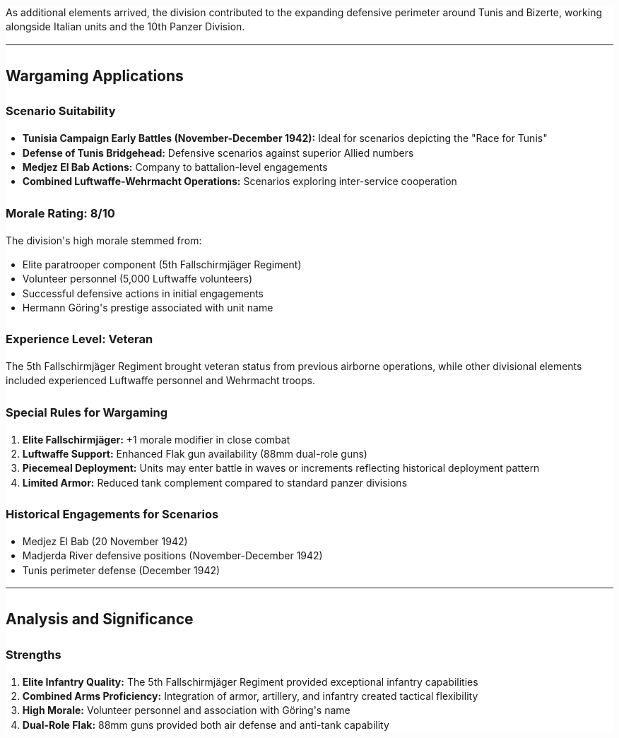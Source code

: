 As additional elements arrived, the division contributed to the expanding defensive perimeter around Tunis and Bizerte, working alongside Italian units and the 10th Panzer Division.

---

## Wargaming Applications

### Scenario Suitability

- **Tunisia Campaign Early Battles (November-December 1942):** Ideal for scenarios depicting the "Race for Tunis"
- **Defense of Tunis Bridgehead:** Defensive scenarios against superior Allied numbers
- **Medjez El Bab Actions:** Company to battalion-level engagements
- **Combined Luftwaffe-Wehrmacht Operations:** Scenarios exploring inter-service cooperation

### Morale Rating: 8/10

The division's high morale stemmed from:
- Elite paratrooper component (5th Fallschirmjäger Regiment)
- Volunteer personnel (5,000 Luftwaffe volunteers)
- Successful defensive actions in initial engagements
- Hermann Göring's prestige associated with unit name

### Experience Level: Veteran

The 5th Fallschirmjäger Regiment brought veteran status from previous airborne operations, while other divisional elements included experienced Luftwaffe personnel and Wehrmacht troops.

### Special Rules for Wargaming

1. **Elite Fallschirmjäger:** +1 morale modifier in close combat
2. **Luftwaffe Support:** Enhanced Flak gun availability (88mm dual-role guns)
3. **Piecemeal Deployment:** Units may enter battle in waves or increments reflecting historical deployment pattern
4. **Limited Armor:** Reduced tank complement compared to standard panzer divisions

### Historical Engagements for Scenarios

- Medjez El Bab (20 November 1942)
- Madjerda River defensive positions (November-December 1942)
- Tunis perimeter defense (December 1942)

---

## Analysis and Significance

### Strengths

1. **Elite Infantry Quality:** The 5th Fallschirmjäger Regiment provided exceptional infantry capabilities
2. **Combined Arms Proficiency:** Integration of armor, artillery, and infantry created tactical flexibility
3. **High Morale:** Volunteer personnel and association with Göring's name
4. **Dual-Role Flak:** 88mm guns provided both air defense and anti-tank capability

